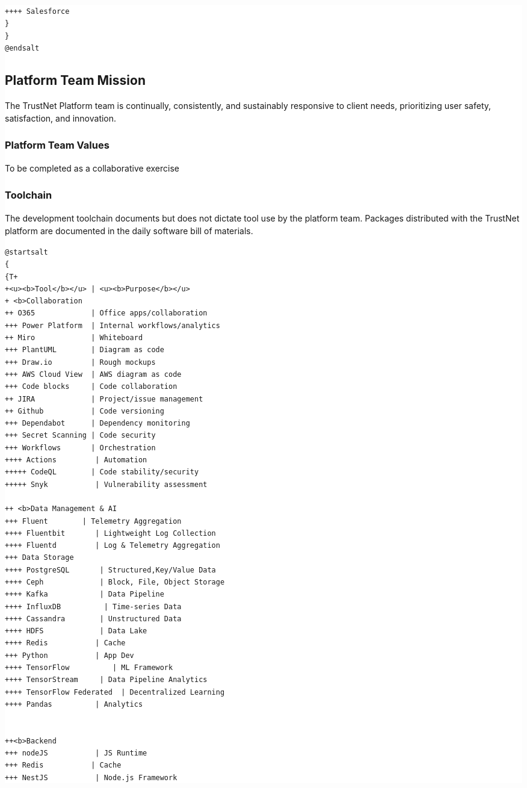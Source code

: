 ```plantuml
++++ Salesforce
}
}
@endsalt
```

## Platform Team Mission
The TrustNet Platform team is continually, consistently, and sustainably responsive to client needs, prioritizing user safety, satisfaction, and innovation.

### Platform Team Values
To be completed as a collaborative exercise

### Toolchain
The development toolchain documents but does not dictate tool use by the platform team.  Packages distributed with the TrustNet platform are documented in the daily software bill of materials. 

```plantuml
@startsalt
{
{T+
+<u><b>Tool</b></u> | <u><b>Purpose</b></u>
+ <b>Collaboration     
++ O365             | Office apps/collaboration
+++ Power Platform  | Internal workflows/analytics                         
++ Miro             | Whiteboard
+++ PlantUML        | Diagram as code
+++ Draw.io         | Rough mockups
+++ AWS Cloud View  | AWS diagram as code
+++ Code blocks     | Code collaboration
++ JIRA             | Project/issue management
++ Github           | Code versioning
+++ Dependabot      | Dependency monitoring
+++ Secret Scanning | Code security
+++ Workflows       | Orchestration
++++ Actions         | Automation
+++++ CodeQL        | Code stability/security
+++++ Snyk           | Vulnerability assessment

++ <b>Data Management & AI
+++ Fluent        | Telemetry Aggregation
++++ Fluentbit       | Lightweight Log Collection
++++ Fluentd         | Log & Telemetry Aggregation
+++ Data Storage
++++ PostgreSQL       | Structured,Key/Value Data
++++ Ceph             | Block, File, Object Storage
++++ Kafka            | Data Pipeline
++++ InfluxDB          | Time-series Data
++++ Cassandra        | Unstructured Data
++++ HDFS             | Data Lake
++++ Redis           | Cache
+++ Python           | App Dev
++++ TensorFlow          | ML Framework
++++ TensorStream     | Data Pipeline Analytics
++++ TensorFlow Federated  | Decentralized Learning
++++ Pandas          | Analytics


++<b>Backend
+++ nodeJS           | JS Runtime
+++ Redis           | Cache
+++ NestJS           | Node.js Framework
```
